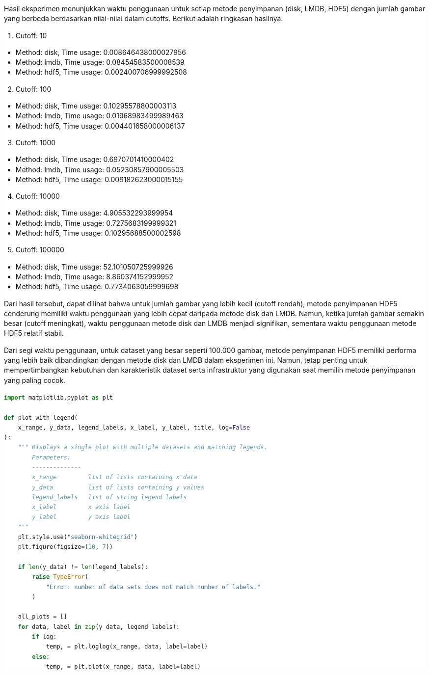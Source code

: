 
Hasil eksperimen menunjukkan waktu penggunaan untuk setiap metode penyimpanan (disk, LMDB, HDF5) dengan jumlah gambar yang berbeda berdasarkan nilai-nilai dalam cutoffs. Berikut adalah ringkasan hasilnya:

1. Cutoff: 10
- Method: disk, Time usage: 0.008646438000027956
- Method: lmdb, Time usage: 0.08454583500008539
- Method: hdf5, Time usage: 0.002400706999992508
2. Cutoff: 100
- Method: disk, Time usage: 0.10295578800003113
- Method: lmdb, Time usage: 0.01968983499989463
- Method: hdf5, Time usage: 0.004401658000006137
3. Cutoff: 1000
- Method: disk, Time usage: 0.6970701410000402
- Method: lmdb, Time usage: 0.05230857900005503
- Method: hdf5, Time usage: 0.009182623000015155
4. Cutoff: 10000
- Method: disk, Time usage: 4.905532293999954
- Method: lmdb, Time usage: 0.7275683199999321
- Method: hdf5, Time usage: 0.10295688500002598
5. Cutoff: 100000
- Method: disk, Time usage: 52.101050725999926
- Method: lmdb, Time usage: 8.860374152999952
- Method: hdf5, Time usage: 0.7734063059999698

Dari hasil tersebut, dapat dilihat bahwa untuk jumlah gambar yang lebih kecil (cutoff rendah), metode penyimpanan HDF5 cenderung memiliki waktu penggunaan yang lebih cepat daripada metode disk dan LMDB. Namun, ketika jumlah gambar semakin besar (cutoff meningkat), waktu penggunaan metode disk dan LMDB menjadi signifikan, sementara waktu penggunaan metode HDF5 relatif stabil.

Dari segi waktu penggunaan, untuk dataset yang besar seperti 100.000 gambar, metode penyimpanan HDF5 memiliki performa yang lebih baik dibandingkan dengan metode disk dan LMDB dalam eksperimen ini. Namun, tetap penting untuk mempertimbangkan kebutuhan dan karakteristik dataset serta infrastruktur yang digunakan saat memilih metode penyimpanan yang paling cocok.


```python
import matplotlib.pyplot as plt

def plot_with_legend(
    x_range, y_data, legend_labels, x_label, y_label, title, log=False
):
    """ Displays a single plot with multiple datasets and matching legends.
        Parameters:
        --------------
        x_range         list of lists containing x data
        y_data          list of lists containing y values
        legend_labels   list of string legend labels
        x_label         x axis label
        y_label         y axis label
    """
    plt.style.use("seaborn-whitegrid")
    plt.figure(figsize=(10, 7))

    if len(y_data) != len(legend_labels):
        raise TypeError(
            "Error: number of data sets does not match number of labels."
        )

    all_plots = []
    for data, label in zip(y_data, legend_labels):
        if log:
            temp, = plt.loglog(x_range, data, label=label)
        else:
            temp, = plt.plot(x_range, data, label=label)
```